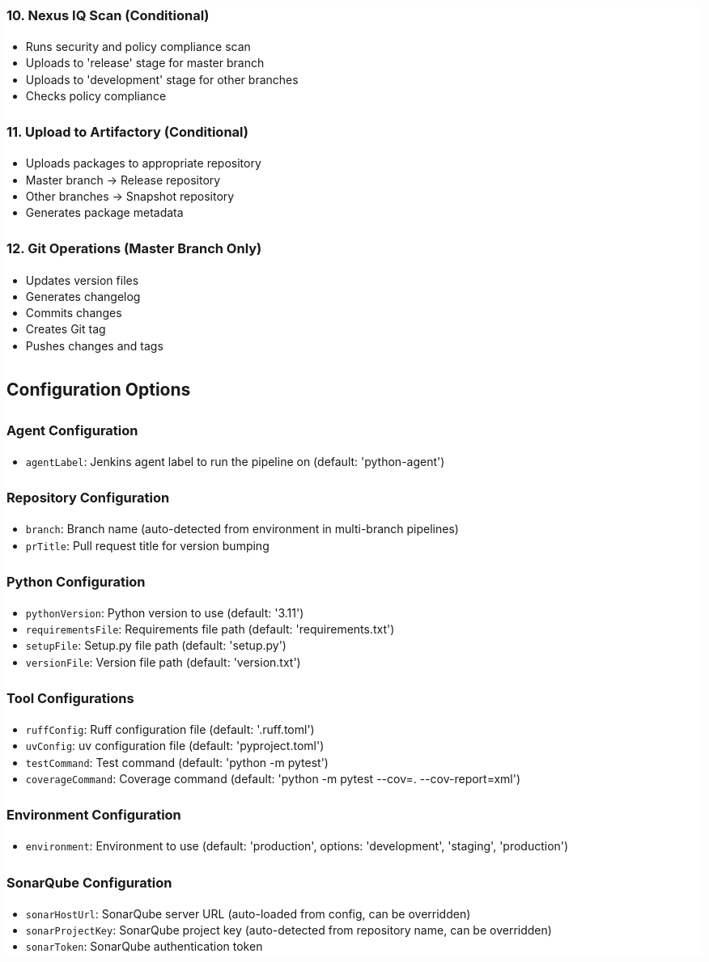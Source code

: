 ### 10. Nexus IQ Scan (Conditional)
- Runs security and policy compliance scan
- Uploads to 'release' stage for master branch
- Uploads to 'development' stage for other branches
- Checks policy compliance

### 11. Upload to Artifactory (Conditional)
- Uploads packages to appropriate repository
- Master branch → Release repository
- Other branches → Snapshot repository
- Generates package metadata

### 12. Git Operations (Master Branch Only)
- Updates version files
- Generates changelog
- Commits changes
- Creates Git tag
- Pushes changes and tags

## Configuration Options

### Agent Configuration
- `agentLabel`: Jenkins agent label to run the pipeline on (default: 'python-agent')

### Repository Configuration
- `branch`: Branch name (auto-detected from environment in multi-branch pipelines)
- `prTitle`: Pull request title for version bumping

### Python Configuration
- `pythonVersion`: Python version to use (default: '3.11')
- `requirementsFile`: Requirements file path (default: 'requirements.txt')
- `setupFile`: Setup.py file path (default: 'setup.py')
- `versionFile`: Version file path (default: 'version.txt')

### Tool Configurations
- `ruffConfig`: Ruff configuration file (default: '.ruff.toml')
- `uvConfig`: uv configuration file (default: 'pyproject.toml')
- `testCommand`: Test command (default: 'python -m pytest')
- `coverageCommand`: Coverage command (default: 'python -m pytest --cov=. --cov-report=xml')

### Environment Configuration
- `environment`: Environment to use (default: 'production', options: 'development', 'staging', 'production')

### SonarQube Configuration
- `sonarHostUrl`: SonarQube server URL (auto-loaded from config, can be overridden)
- `sonarProjectKey`: SonarQube project key (auto-detected from repository name, can be overridden)
- `sonarToken`: SonarQube authentication token
